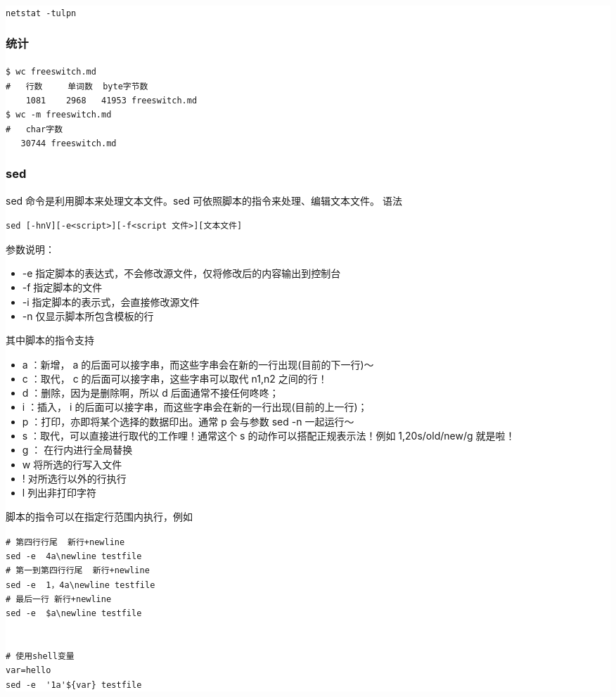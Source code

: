 ```shell
netstat -tulpn
```

### 统计

```shell
$ wc freeswitch.md
#   行数     单词数  byte字节数
    1081    2968   41953 freeswitch.md
$ wc -m freeswitch.md
#   char字数
   30744 freeswitch.md
```

### sed

sed 命令是利用脚本来处理文本文件。sed 可依照脚本的指令来处理、编辑文本文件。
语法

```shell
sed [-hnV][-e<script>][-f<script 文件>][文本文件]
```

参数说明：

- -e 指定脚本的表达式，不会修改源文件，仅将修改后的内容输出到控制台
- -f 指定脚本的文件
- -i 指定脚本的表示式，会直接修改源文件
- -n 仅显示脚本所包含模板的行

其中脚本的指令支持

- a ：新增， a 的后面可以接字串，而这些字串会在新的一行出现(目前的下一行)～
- c ：取代， c 的后面可以接字串，这些字串可以取代 n1,n2 之间的行！
- d ：删除，因为是删除啊，所以 d 后面通常不接任何咚咚；
- i ：插入， i 的后面可以接字串，而这些字串会在新的一行出现(目前的上一行)；
- p ：打印，亦即将某个选择的数据印出。通常 p 会与参数 sed -n 一起运行～
- s ：取代，可以直接进行取代的工作哩！通常这个 s 的动作可以搭配正规表示法！例如 1,20s/old/new/g 就是啦！
- g ： 在行内进行全局替换
- w 将所选的行写入文件
- ! 对所选行以外的行执行
- l 列出非打印字符

脚本的指令可以在指定行范围内执行，例如

```shell
# 第四行行尾  新行+newline
sed -e  4a\newline testfile
# 第一到第四行行尾  新行+newline
sed -e  1，4a\newline testfile
# 最后一行 新行+newline
sed -e  $a\newline testfile


# 使用shell变量
var=hello
sed -e  '1a'${var} testfile
```
